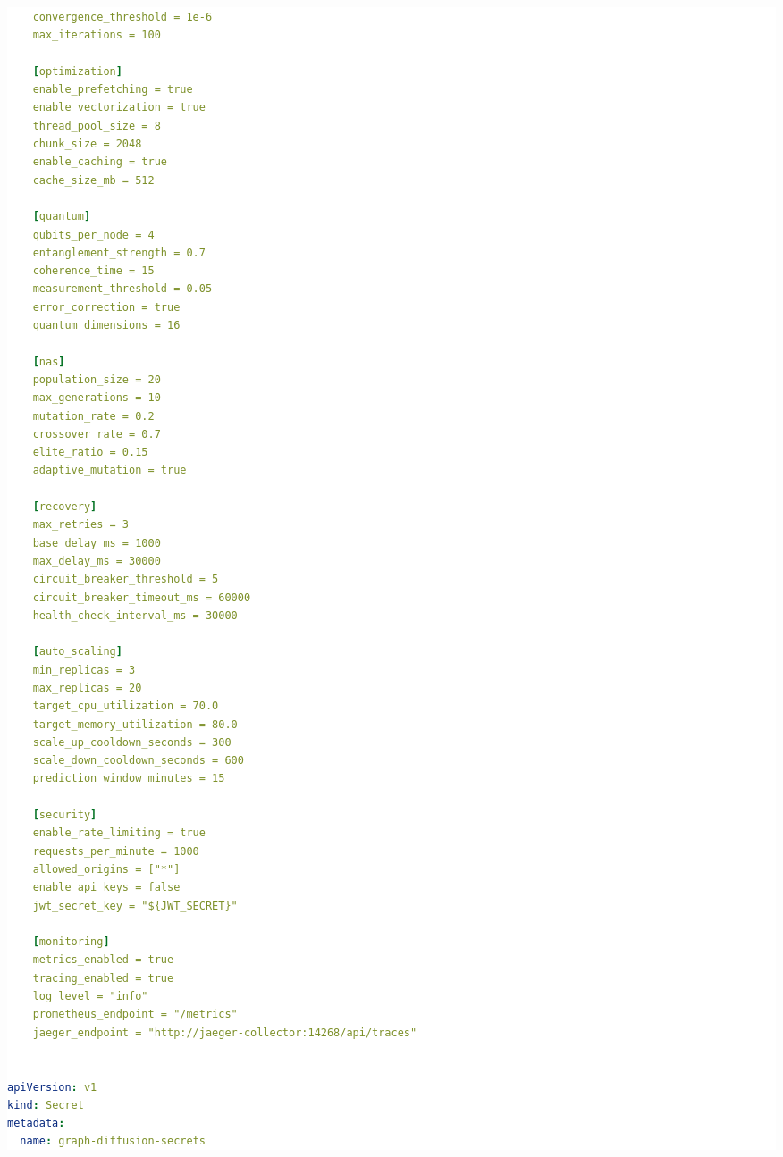 ```yaml
    convergence_threshold = 1e-6
    max_iterations = 100
    
    [optimization]
    enable_prefetching = true
    enable_vectorization = true
    thread_pool_size = 8
    chunk_size = 2048
    enable_caching = true
    cache_size_mb = 512
    
    [quantum]
    qubits_per_node = 4
    entanglement_strength = 0.7
    coherence_time = 15
    measurement_threshold = 0.05
    error_correction = true
    quantum_dimensions = 16
    
    [nas]
    population_size = 20
    max_generations = 10
    mutation_rate = 0.2
    crossover_rate = 0.7
    elite_ratio = 0.15
    adaptive_mutation = true
    
    [recovery]
    max_retries = 3
    base_delay_ms = 1000
    max_delay_ms = 30000
    circuit_breaker_threshold = 5
    circuit_breaker_timeout_ms = 60000
    health_check_interval_ms = 30000
    
    [auto_scaling]
    min_replicas = 3
    max_replicas = 20
    target_cpu_utilization = 70.0
    target_memory_utilization = 80.0
    scale_up_cooldown_seconds = 300
    scale_down_cooldown_seconds = 600
    prediction_window_minutes = 15
    
    [security]
    enable_rate_limiting = true
    requests_per_minute = 1000
    allowed_origins = ["*"]
    enable_api_keys = false
    jwt_secret_key = "${JWT_SECRET}"
    
    [monitoring]
    metrics_enabled = true
    tracing_enabled = true
    log_level = "info"
    prometheus_endpoint = "/metrics"
    jaeger_endpoint = "http://jaeger-collector:14268/api/traces"

---
apiVersion: v1
kind: Secret
metadata:
  name: graph-diffusion-secrets
```